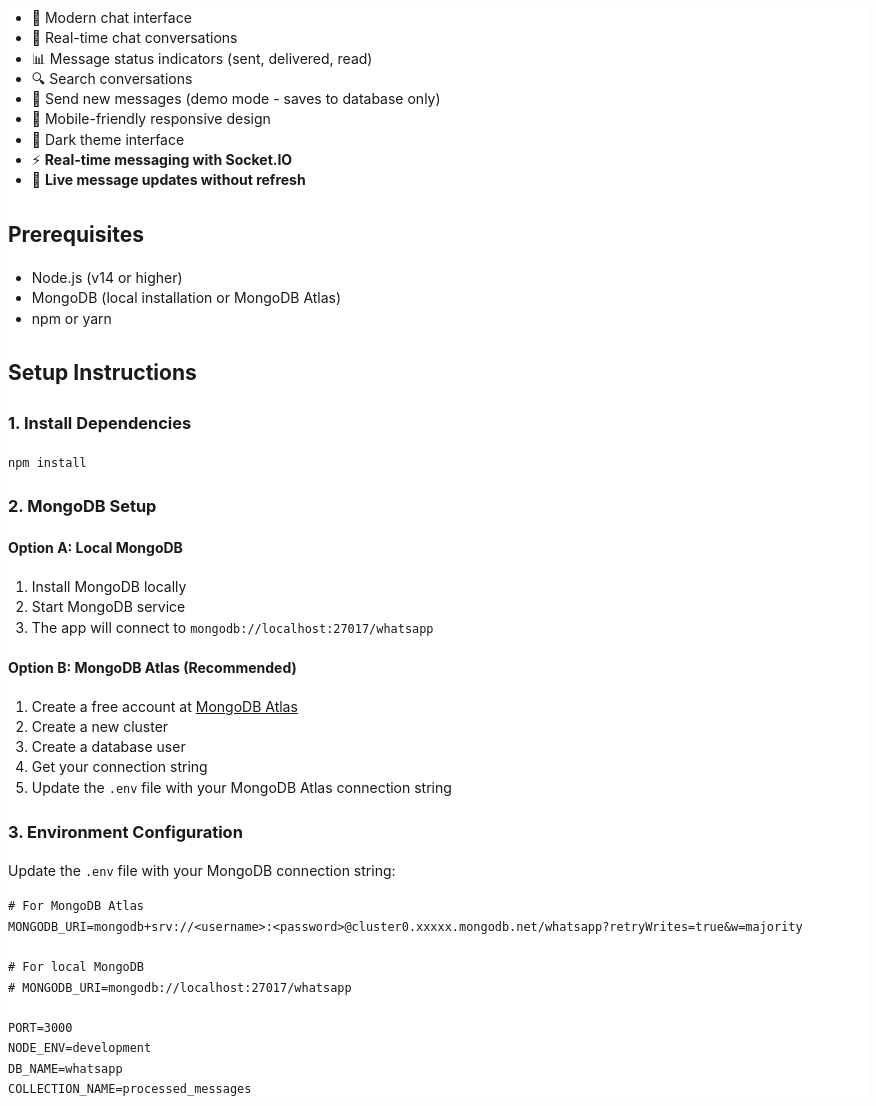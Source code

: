 - 📱 Modern chat interface
- 💬 Real-time chat conversations
- 📊 Message status indicators (sent, delivered, read)
- 🔍 Search conversations
- 📝 Send new messages (demo mode - saves to database only)
- 📱 Mobile-friendly responsive design
- 🌙 Dark theme interface
- ⚡ **Real-time messaging with Socket.IO**
- 🔔 **Live message updates without refresh**

## Prerequisites

- Node.js (v14 or higher)
- MongoDB (local installation or MongoDB Atlas)
- npm or yarn

## Setup Instructions

### 1. Install Dependencies

```bash
npm install
```

### 2. MongoDB Setup

#### Option A: Local MongoDB
1. Install MongoDB locally
2. Start MongoDB service
3. The app will connect to `mongodb://localhost:27017/whatsapp`

#### Option B: MongoDB Atlas (Recommended)
1. Create a free account at [MongoDB Atlas](https://www.mongodb.com/atlas)
2. Create a new cluster
3. Create a database user
4. Get your connection string
5. Update the `.env` file with your MongoDB Atlas connection string

### 3. Environment Configuration

Update the `.env` file with your MongoDB connection string:

```env
# For MongoDB Atlas
MONGODB_URI=mongodb+srv://<username>:<password>@cluster0.xxxxx.mongodb.net/whatsapp?retryWrites=true&w=majority

# For local MongoDB
# MONGODB_URI=mongodb://localhost:27017/whatsapp

PORT=3000
NODE_ENV=development
DB_NAME=whatsapp
COLLECTION_NAME=processed_messages
```
